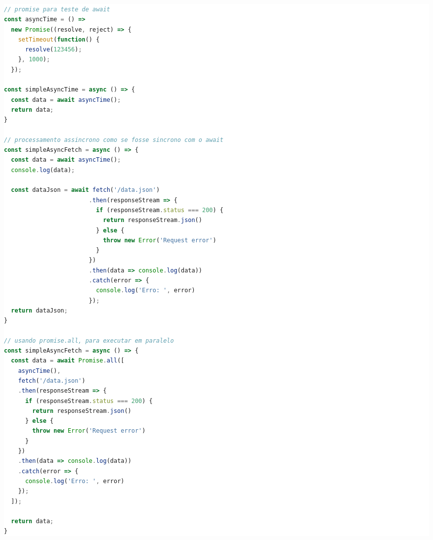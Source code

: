```javascript
// promise para teste de await
const asyncTime = () =>
  new Promise((resolve, reject) => {
    setTimeout(function() {
      resolve(123456);
    }, 1000);
  });

const simpleAsyncTime = async () => {
  const data = await asyncTime();
  return data;
}

// processamento assincrono como se fosse sincrono com o await
const simpleAsyncFetch = async () => {
  const data = await asyncTime();
  console.log(data);

  const dataJson = await fetch('/data.json')
                        .then(responseStream => {
                          if (responseStream.status === 200) {
                            return responseStream.json()
                          } else {
                            throw new Error('Request error')
                          }
                        })
                        .then(data => console.log(data))
                        .catch(error => {
                          console.log('Erro: ', error)
                        });
  return dataJson;
}

// usando promise.all, para executar em paralelo
const simpleAsyncFetch = async () => {
  const data = await Promise.all([
    asyncTime(),
    fetch('/data.json')
    .then(responseStream => {
      if (responseStream.status === 200) {
        return responseStream.json()
      } else {
        throw new Error('Request error')
      }
    })
    .then(data => console.log(data))
    .catch(error => {
      console.log('Erro: ', error)
    });
  ]);

  return data;
}
```

